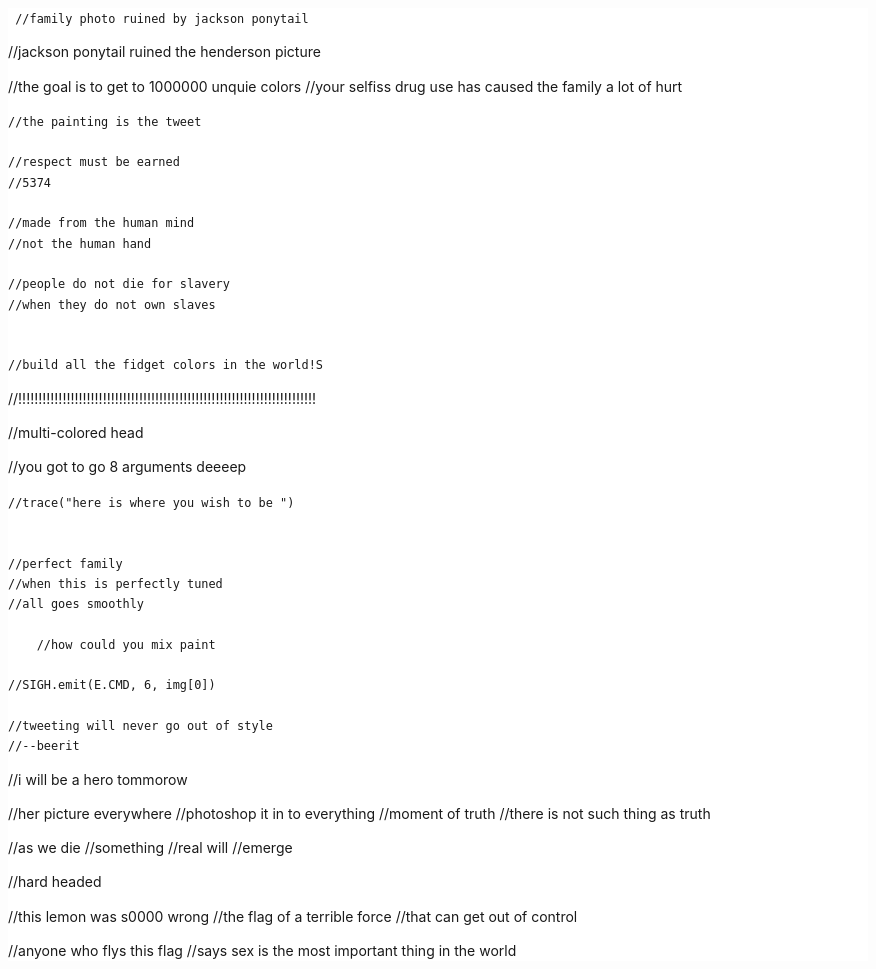 
     //family photo ruined by jackson ponytail 
  //jackson ponytail ruined the henderson picture 
    
  //the goal is to get to 1000000 unquie colors 
  //your selfiss drug use has caused the family a lot of hurt 

    //the painting is the tweet 

    //respect must be earned 
    //5374

    //made from the human mind
    //not the human hand 

    //people do not die for slavery 
    //when they do not own slaves 
    

    //build all the fidget colors in the world!S
//!!!!!!!!!!!!!!!!!!!!!!!!!!!!!!!!!!!!!!!!!!!!!!!!!!!!!!!!!!!!!!!!!!!!!!!!!!

//multi-colored head

//you got to go 8 arguments deeeep 


    //trace("here is where you wish to be ")


    //perfect family
    //when this is perfectly tuned 
    //all goes smoothly 

        //how could you mix paint

    //SIGH.emit(E.CMD, 6, img[0])

    //tweeting will never go out of style
    //--beerit



 //i will be a hero tommorow 

  //her picture everywhere 
  //photoshop it in to everything
  //moment of truth
  //there is not such thing as truth

//as we die 
//something 
//real will
//emerge

//hard headed 

//this lemon was s0000 wrong 
//the flag of a terrible force 
//that can get out of control 

//anyone who flys this flag 
//says sex is the most important thing in the world 

